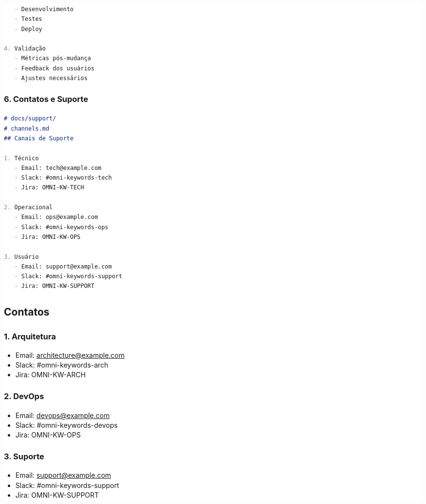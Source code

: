 ```markdown
   - Desenvolvimento
   - Testes
   - Deploy

4. Validação
   - Métricas pós-mudança
   - Feedback dos usuários
   - Ajustes necessários
```

### 6. Contatos e Suporte
```markdown
# docs/support/
# channels.md
## Canais de Suporte

1. Técnico
   - Email: tech@example.com
   - Slack: #omni-keywords-tech
   - Jira: OMNI-KW-TECH

2. Operacional
   - Email: ops@example.com
   - Slack: #omni-keywords-ops
   - Jira: OMNI-KW-OPS

3. Usuário
   - Email: support@example.com
   - Slack: #omni-keywords-support
   - Jira: OMNI-KW-SUPPORT
```

## Contatos

### 1. Arquitetura
- Email: architecture@example.com
- Slack: #omni-keywords-arch
- Jira: OMNI-KW-ARCH

### 2. DevOps
- Email: devops@example.com
- Slack: #omni-keywords-devops
- Jira: OMNI-KW-OPS

### 3. Suporte
- Email: support@example.com
- Slack: #omni-keywords-support
- Jira: OMNI-KW-SUPPORT 